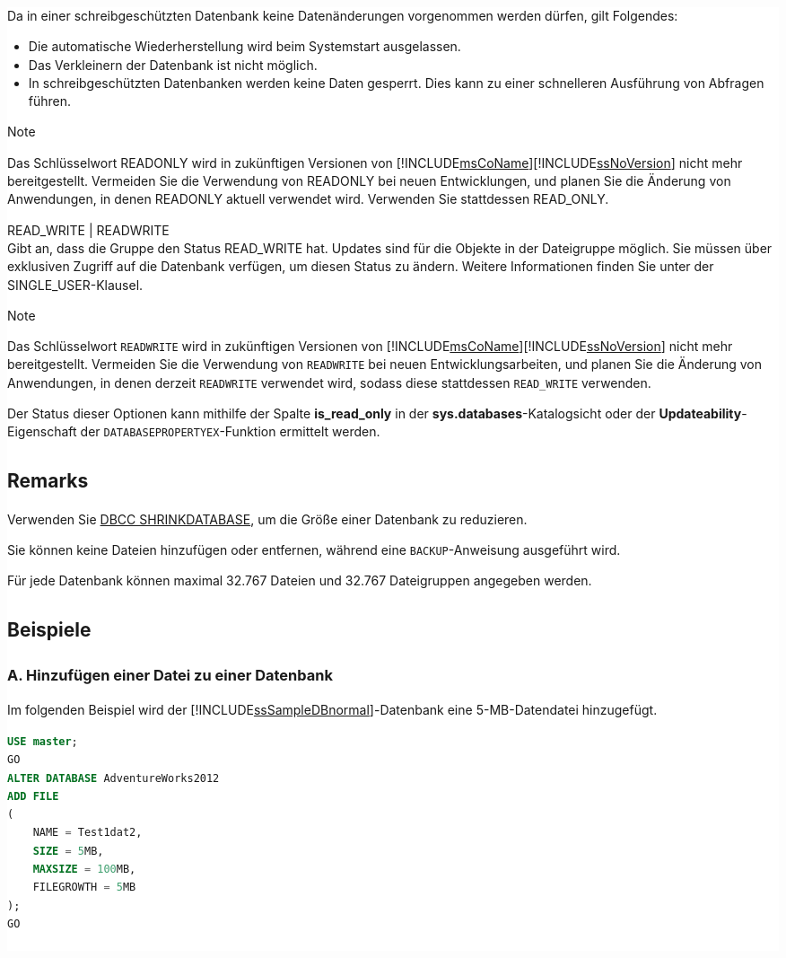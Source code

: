 Da in einer schreibgeschützten Datenbank keine Datenänderungen vorgenommen werden dürfen, gilt Folgendes:  
  
- Die automatische Wiederherstellung wird beim Systemstart ausgelassen.  
- Das Verkleinern der Datenbank ist nicht möglich.  
- In schreibgeschützten Datenbanken werden keine Daten gesperrt. Dies kann zu einer schnelleren Ausführung von Abfragen führen.  
  
> [!NOTE]
>  Das Schlüsselwort READONLY wird in zukünftigen Versionen von [!INCLUDE[msCoName](../../includes/msconame-md.md)][!INCLUDE[ssNoVersion](../../includes/ssnoversion-md.md)] nicht mehr bereitgestellt. Vermeiden Sie die Verwendung von READONLY bei neuen Entwicklungen, und planen Sie die Änderung von Anwendungen, in denen READONLY aktuell verwendet wird. Verwenden Sie stattdessen READ_ONLY.  
  
READ_WRITE | READWRITE  
Gibt an, dass die Gruppe den Status READ_WRITE hat. Updates sind für die Objekte in der Dateigruppe möglich. Sie müssen über exklusiven Zugriff auf die Datenbank verfügen, um diesen Status zu ändern. Weitere Informationen finden Sie unter der SINGLE_USER-Klausel.  
  
> [!NOTE]
>  Das Schlüsselwort `READWRITE` wird in zukünftigen Versionen von [!INCLUDE[msCoName](../../includes/msconame-md.md)][!INCLUDE[ssNoVersion](../../includes/ssnoversion-md.md)] nicht mehr bereitgestellt. Vermeiden Sie die Verwendung von `READWRITE` bei neuen Entwicklungsarbeiten, und planen Sie die Änderung von Anwendungen, in denen derzeit `READWRITE` verwendet wird, sodass diese stattdessen `READ_WRITE` verwenden.  
  
Der Status dieser Optionen kann mithilfe der Spalte **is_read_only** in der **sys.databases**-Katalogsicht oder der **Updateability**-Eigenschaft der `DATABASEPROPERTYEX`-Funktion ermittelt werden.  
  
## <a name="remarks"></a>Remarks  
Verwenden Sie [DBCC SHRINKDATABASE](../../t-sql/database-console-commands/dbcc-shrinkdatabase-transact-sql.md), um die Größe einer Datenbank zu reduzieren.  
  
Sie können keine Dateien hinzufügen oder entfernen, während eine `BACKUP`-Anweisung ausgeführt wird.  
  
Für jede Datenbank können maximal 32.767 Dateien und 32.767 Dateigruppen angegeben werden.  
  
## <a name="examples"></a>Beispiele  
  
### <a name="a-adding-a-file-to-a-database"></a>A. Hinzufügen einer Datei zu einer Datenbank  
Im folgenden Beispiel wird der [!INCLUDE[ssSampleDBnormal](../../includes/sssampledbnormal-md.md)]-Datenbank eine 5-MB-Datendatei hinzugefügt.  
  
```sql  
USE master;  
GO  
ALTER DATABASE AdventureWorks2012   
ADD FILE   
(  
    NAME = Test1dat2,  
    SIZE = 5MB,  
    MAXSIZE = 100MB,  
    FILEGROWTH = 5MB  
);  
GO  
  
```  
  